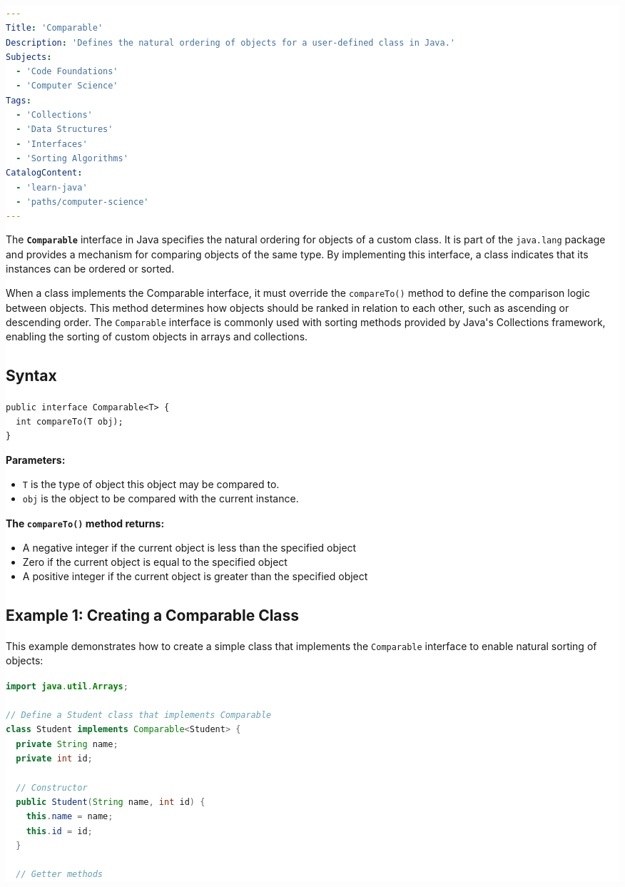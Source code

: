 ```yaml
---
Title: 'Comparable'
Description: 'Defines the natural ordering of objects for a user-defined class in Java.'
Subjects:
  - 'Code Foundations'
  - 'Computer Science'
Tags:
  - 'Collections'
  - 'Data Structures'
  - 'Interfaces'
  - 'Sorting Algorithms'
CatalogContent:
  - 'learn-java'
  - 'paths/computer-science'
---
```


The **`Comparable`** interface in Java specifies the natural ordering for objects of a custom class. It is part of the `java.lang` package and provides a mechanism for comparing objects of the same type. By implementing this interface, a class indicates that its instances can be ordered or sorted.

When a class implements the Comparable interface, it must override the `compareTo()` method to define the comparison logic between objects. This method determines how objects should be ranked in relation to each other, such as ascending or descending order. The `Comparable` interface is commonly used with sorting methods provided by Java's Collections framework, enabling the sorting of custom objects in arrays and collections.

## Syntax

```pseudo
public interface Comparable<T> {
  int compareTo(T obj);
}
```

**Parameters:**

- `T` is the type of object this object may be compared to.
- `obj` is the object to be compared with the current instance.

**The `compareTo()` method returns:**

- A negative integer if the current object is less than the specified object
- Zero if the current object is equal to the specified object
- A positive integer if the current object is greater than the specified object

## Example 1: Creating a Comparable Class

This example demonstrates how to create a simple class that implements the `Comparable` interface to enable natural sorting of objects:

```java
import java.util.Arrays;

// Define a Student class that implements Comparable
class Student implements Comparable<Student> {
  private String name;
  private int id;

  // Constructor
  public Student(String name, int id) {
    this.name = name;
    this.id = id;
  }

  // Getter methods
```